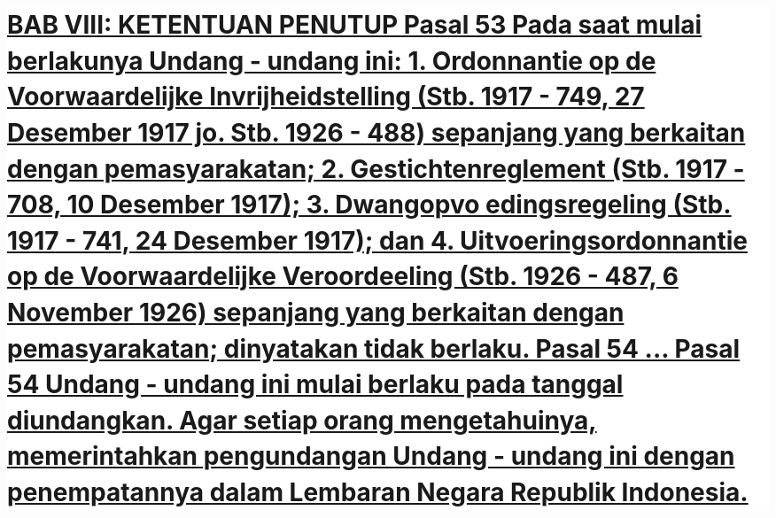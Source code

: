 # [BAB VIII: KETENTUAN PENUTUP Pasal 53 Pada saat mulai berlakunya Undang - undang ini: 1. Ordonnantie op de Voorwaardelijke Invrijheidstelling (Stb. 1917 - 749, 27 Desember 1917 jo. Stb. 1926 - 488) sepanjang yang berkaitan dengan pemasyarakatan; 2. Gestichtenreglement (Stb. 1917 - 708, 10 Desember 1917); 3. Dwangopvo edingsregeling (Stb. 1917 - 741, 24 Desember 1917); dan 4. Uitvoeringsordonnantie op de Voorwaardelijke Veroordeeling (Stb. 1926 - 487, 6 November 1926) sepanjang yang berkaitan dengan pemasyarakatan; dinyatakan tidak berlaku. Pasal 54 ... Pasal 54 Undang - undang ini mulai berlaku pada tanggal diundangkan. Agar setiap orang mengetahuinya, memerintahkan pengundangan Undang - undang ini dengan penempatannya dalam Lembaran Negara Republik Indonesia.](http://example.org/legal/document/uu/1995/12/bab/0008)
 
